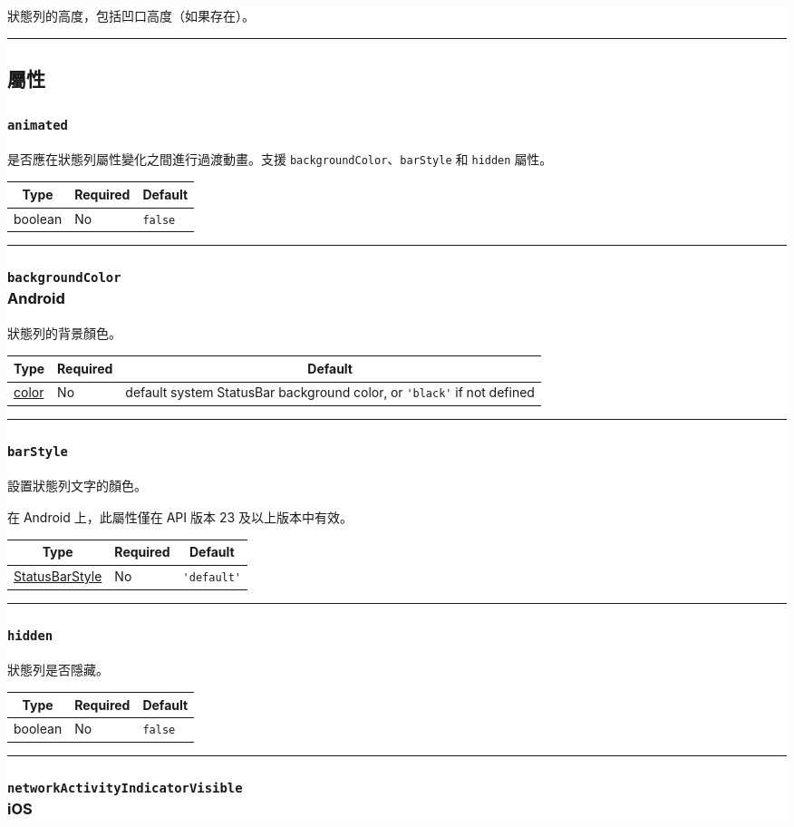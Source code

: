 狀態列的高度，包括凹口高度（如果存在）。

---

## 屬性

### `animated`

是否應在狀態列屬性變化之間進行過渡動畫。支援 `backgroundColor`、`barStyle` 和 `hidden` 屬性。

| Type    | Required | Default |
| ------- | -------- | ------- |
| boolean | No       | `false` |

---

### `backgroundColor` <div class="label android">Android</div>

狀態列的背景顏色。

| Type            | Required | Default                                                                |
| --------------- | -------- | ---------------------------------------------------------------------- |
| [color](colors) | No       | default system StatusBar background color, or `'black'` if not defined |

---

### `barStyle`

設置狀態列文字的顏色。

在 Android 上，此屬性僅在 API 版本 23 及以上版本中有效。

| Type                                       | Required | Default     |
| ------------------------------------------ | -------- | ----------- |
| [StatusBarStyle](statusbar#statusbarstyle) | No       | `'default'` |

---

### `hidden`

狀態列是否隱藏。

| Type    | Required | Default |
| ------- | -------- | ------- |
| boolean | No       | `false` |

---

### `networkActivityIndicatorVisible` <div class="label ios">iOS</div>
